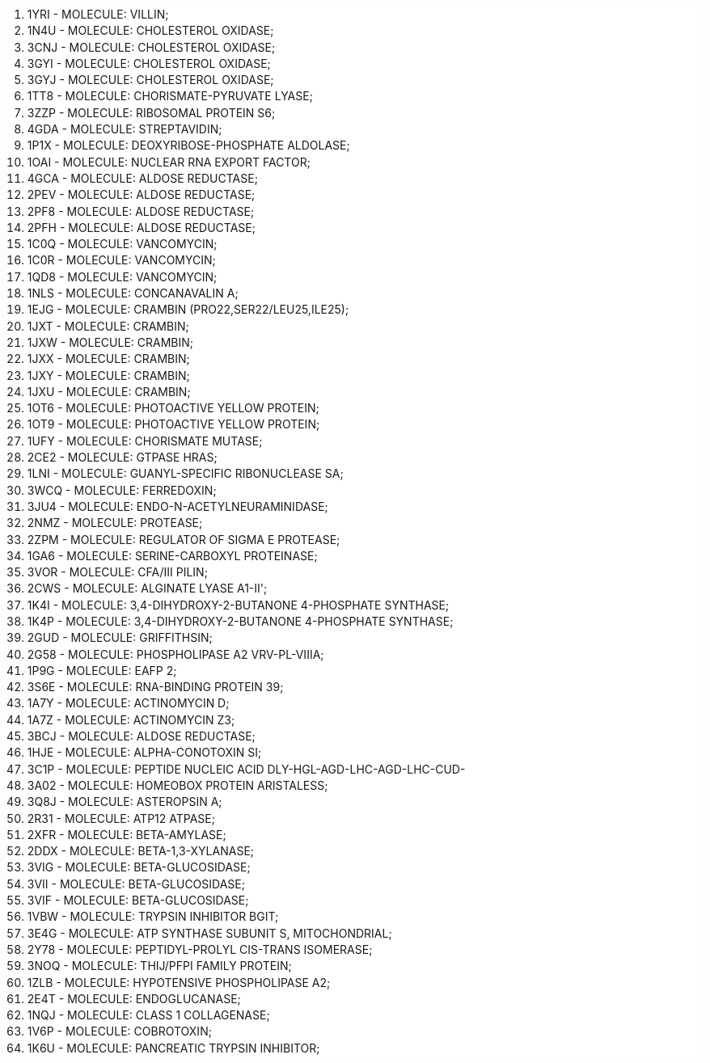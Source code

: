 1. 1YRI - MOLECULE: VILLIN;
1. 1N4U - MOLECULE: CHOLESTEROL OXIDASE;                             
1. 3CNJ - MOLECULE: CHOLESTEROL OXIDASE;                             
1. 3GYI - MOLECULE: CHOLESTEROL OXIDASE;
1. 3GYJ - MOLECULE: CHOLESTEROL OXIDASE;
1. 1TT8 - MOLECULE: CHORISMATE-PYRUVATE LYASE;
1. 3ZZP - MOLECULE: RIBOSOMAL PROTEIN S6;                           
1. 4GDA - MOLECULE: STREPTAVIDIN;
1. 1P1X - MOLECULE: DEOXYRIBOSE-PHOSPHATE ALDOLASE;            
1. 1OAI - MOLECULE: NUCLEAR RNA EXPORT FACTOR;                     
1. 4GCA - MOLECULE: ALDOSE REDUCTASE;                                
1. 2PEV - MOLECULE: ALDOSE REDUCTASE;     
1. 2PF8 - MOLECULE: ALDOSE REDUCTASE;     
1. 2PFH - MOLECULE: ALDOSE REDUCTASE;     
1. 1C0Q - MOLECULE: VANCOMYCIN;
1. 1C0R - MOLECULE: VANCOMYCIN;
1. 1QD8 - MOLECULE: VANCOMYCIN;
1. 1NLS - MOLECULE: CONCANAVALIN A;
1. 1EJG - MOLECULE: CRAMBIN (PRO22,SER22/LEU25,ILE25);
1. 1JXT - MOLECULE: CRAMBIN;
1. 1JXW - MOLECULE: CRAMBIN;
1. 1JXX - MOLECULE: CRAMBIN;
1. 1JXY - MOLECULE: CRAMBIN;
1. 1JXU - MOLECULE: CRAMBIN;
1. 1OT6 - MOLECULE: PHOTOACTIVE YELLOW PROTEIN;
1. 1OT9 - MOLECULE: PHOTOACTIVE YELLOW PROTEIN;
1. 1UFY - MOLECULE: CHORISMATE MUTASE;
1. 2CE2 - MOLECULE: GTPASE HRAS;                                    
1. 1LNI - MOLECULE: GUANYL-SPECIFIC RIBONUCLEASE SA;
1. 3WCQ - MOLECULE: FERREDOXIN;
1. 3JU4 - MOLECULE: ENDO-N-ACETYLNEURAMINIDASE;        
1. 2NMZ - MOLECULE: PROTEASE;      
1. 2ZPM - MOLECULE: REGULATOR OF SIGMA E PROTEASE;
1. 1GA6 - MOLECULE: SERINE-CARBOXYL PROTEINASE;                      
1. 3VOR - MOLECULE: CFA/III PILIN;           
1. 2CWS - MOLECULE: ALGINATE LYASE A1-II';
1. 1K4I - MOLECULE: 3,4-DIHYDROXY-2-BUTANONE 4-PHOSPHATE SYNTHASE;
1. 1K4P - MOLECULE: 3,4-DIHYDROXY-2-BUTANONE 4-PHOSPHATE SYNTHASE;
1. 2GUD - MOLECULE: GRIFFITHSIN;
1. 2G58 - MOLECULE: PHOSPHOLIPASE A2 VRV-PL-VIIIA;             
1. 1P9G - MOLECULE: EAFP 2;
1. 3S6E - MOLECULE: RNA-BINDING PROTEIN 39;                          
1. 1A7Y - MOLECULE: ACTINOMYCIN D;
1. 1A7Z - MOLECULE: ACTINOMYCIN Z3;
1. 3BCJ - MOLECULE: ALDOSE REDUCTASE;      
1. 1HJE - MOLECULE: ALPHA-CONOTOXIN SI;     
1. 3C1P - MOLECULE: PEPTIDE NUCLEIC ACID DLY-HGL-AGD-LHC-AGD-LHC-CUD-
1. 3A02 - MOLECULE: HOMEOBOX PROTEIN ARISTALESS;
1. 3Q8J - MOLECULE: ASTEROPSIN A;
1. 2R31 - MOLECULE: ATP12 ATPASE;
1. 2XFR - MOLECULE: BETA-AMYLASE;                    
1. 2DDX - MOLECULE: BETA-1,3-XYLANASE;
1. 3VIG - MOLECULE: BETA-GLUCOSIDASE;
1. 3VII - MOLECULE: BETA-GLUCOSIDASE;
1. 3VIF - MOLECULE: BETA-GLUCOSIDASE;
1. 1VBW - MOLECULE: TRYPSIN INHIBITOR BGIT;
1. 3E4G - MOLECULE: ATP SYNTHASE SUBUNIT S, MITOCHONDRIAL;          
1. 2Y78 - MOLECULE: PEPTIDYL-PROLYL CIS-TRANS ISOMERASE;
1. 3NOQ - MOLECULE: THIJ/PFPI FAMILY PROTEIN;
1. 1ZLB - MOLECULE: HYPOTENSIVE PHOSPHOLIPASE A2;
1. 2E4T - MOLECULE: ENDOGLUCANASE;
1. 1NQJ - MOLECULE: CLASS 1 COLLAGENASE;    
1. 1V6P - MOLECULE: COBROTOXIN;                      
1. 1K6U - MOLECULE: PANCREATIC TRYPSIN INHIBITOR;